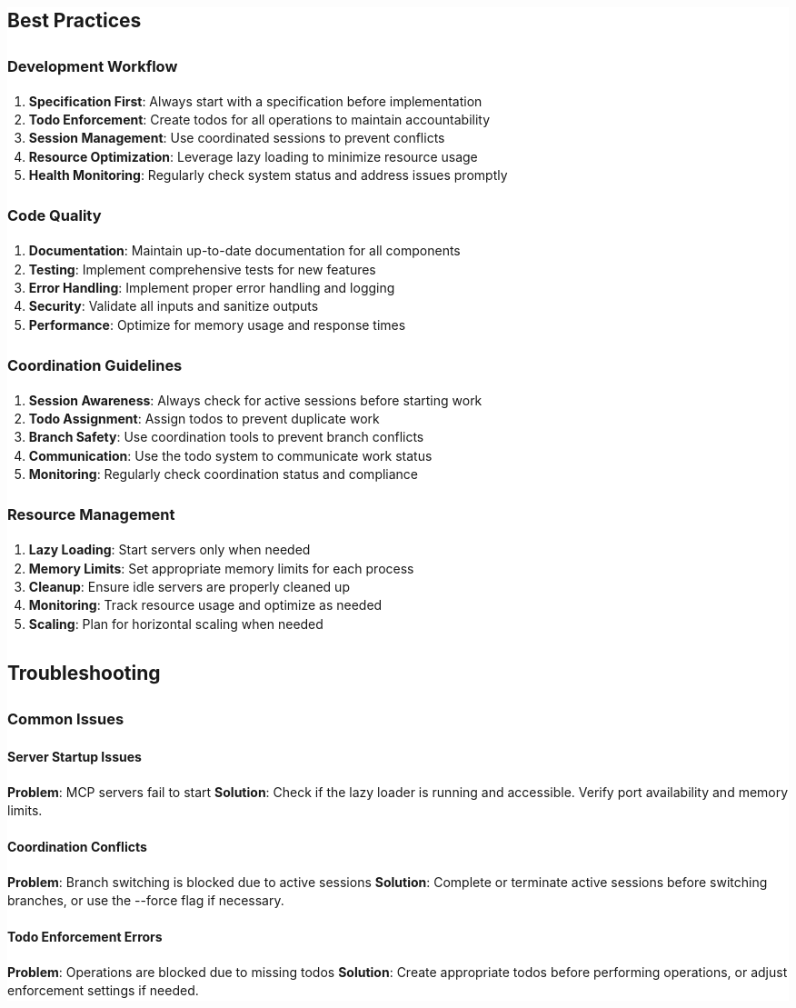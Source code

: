 ## Best Practices

### Development Workflow

1. **Specification First**: Always start with a specification before implementation
2. **Todo Enforcement**: Create todos for all operations to maintain accountability
3. **Session Management**: Use coordinated sessions to prevent conflicts
4. **Resource Optimization**: Leverage lazy loading to minimize resource usage
5. **Health Monitoring**: Regularly check system status and address issues promptly

### Code Quality

1. **Documentation**: Maintain up-to-date documentation for all components
2. **Testing**: Implement comprehensive tests for new features
3. **Error Handling**: Implement proper error handling and logging
4. **Security**: Validate all inputs and sanitize outputs
5. **Performance**: Optimize for memory usage and response times

### Coordination Guidelines

1. **Session Awareness**: Always check for active sessions before starting work
2. **Todo Assignment**: Assign todos to prevent duplicate work
3. **Branch Safety**: Use coordination tools to prevent branch conflicts
4. **Communication**: Use the todo system to communicate work status
5. **Monitoring**: Regularly check coordination status and compliance

### Resource Management

1. **Lazy Loading**: Start servers only when needed
2. **Memory Limits**: Set appropriate memory limits for each process
3. **Cleanup**: Ensure idle servers are properly cleaned up
4. **Monitoring**: Track resource usage and optimize as needed
5. **Scaling**: Plan for horizontal scaling when needed

## Troubleshooting

### Common Issues

#### Server Startup Issues
**Problem**: MCP servers fail to start
**Solution**: Check if the lazy loader is running and accessible. Verify port availability and memory limits.

#### Coordination Conflicts
**Problem**: Branch switching is blocked due to active sessions
**Solution**: Complete or terminate active sessions before switching branches, or use the --force flag if necessary.

#### Todo Enforcement Errors
**Problem**: Operations are blocked due to missing todos
**Solution**: Create appropriate todos before performing operations, or adjust enforcement settings if needed.
